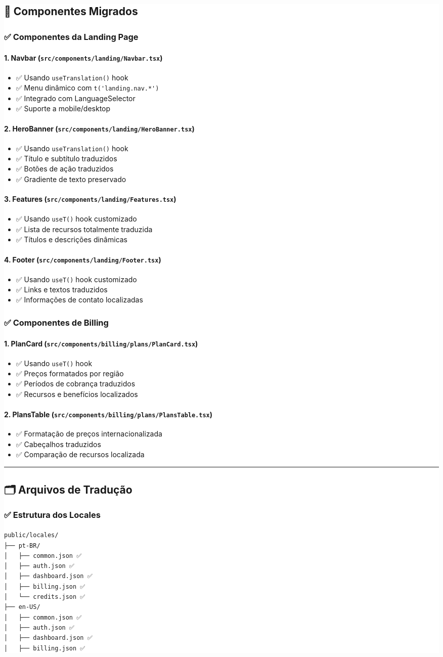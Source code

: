 
## 🎯 Componentes Migrados

### ✅ Componentes da Landing Page

#### 1. **Navbar** (`src/components/landing/Navbar.tsx`)
- ✅ Usando `useTranslation()` hook
- ✅ Menu dinâmico com `t('landing.nav.*')`
- ✅ Integrado com LanguageSelector
- ✅ Suporte a mobile/desktop

#### 2. **HeroBanner** (`src/components/landing/HeroBanner.tsx`)
- ✅ Usando `useTranslation()` hook
- ✅ Título e subtítulo traduzidos
- ✅ Botões de ação traduzidos
- ✅ Gradiente de texto preservado

#### 3. **Features** (`src/components/landing/Features.tsx`)
- ✅ Usando `useT()` hook customizado
- ✅ Lista de recursos totalmente traduzida
- ✅ Títulos e descrições dinâmicas

#### 4. **Footer** (`src/components/landing/Footer.tsx`)
- ✅ Usando `useT()` hook customizado
- ✅ Links e textos traduzidos
- ✅ Informações de contato localizadas

### ✅ Componentes de Billing

#### 1. **PlanCard** (`src/components/billing/plans/PlanCard.tsx`)
- ✅ Usando `useT()` hook
- ✅ Preços formatados por região
- ✅ Períodos de cobrança traduzidos
- ✅ Recursos e benefícios localizados

#### 2. **PlansTable** (`src/components/billing/plans/PlansTable.tsx`)
- ✅ Formatação de preços internacionalizada
- ✅ Cabeçalhos traduzidos
- ✅ Comparação de recursos localizada

---

## 🗂️ Arquivos de Tradução

### ✅ Estrutura dos Locales
```
public/locales/
├── pt-BR/
│   ├── common.json ✅
│   ├── auth.json ✅
│   ├── dashboard.json ✅
│   ├── billing.json ✅
│   └── credits.json ✅
├── en-US/
│   ├── common.json ✅
│   ├── auth.json ✅
│   ├── dashboard.json ✅
│   ├── billing.json ✅
```